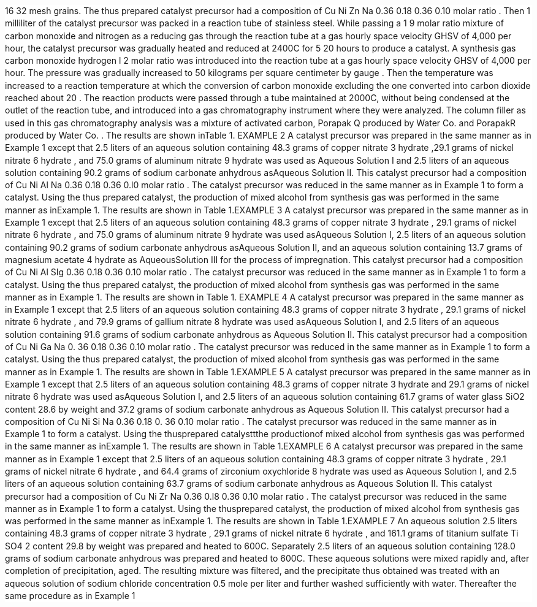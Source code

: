 16 32 mesh grains. The thus prepared catalyst precursor had a composition of Cu Ni Zn Na 0.36 0.18 0.36 0.10 molar ratio . Then 1 milliliter of the catalyst precursor was packed in a reaction tube of stainless steel. While passing a 1 9 molar ratio mixture of carbon monoxide and nitrogen as a reducing gas through the reaction tube at a gas hourly space velocity GHSV of 4,000 per hour, the catalyst precursor was gradually heated and reduced at 2400C for 5 20 hours to produce a catalyst. A synthesis gas carbon monoxide hydrogen l 2 molar ratio was introduced into the reaction tube at a gas hourly space velocity GHSV of 4,000 per hour. The pressure was gradually increased to 50 kilograms per square centimeter by gauge . Then the temperature was increased to a reaction temperature at which the conversion of carbon monoxide excluding the one converted into carbon dioxide reached about 20 . The reaction products were passed through a tube maintained at 2000C, without being condensed at the outlet of the reaction tube, and introduced into a gas chromatography instrument where they were analyzed. The column filler as used in this gas chromatography analysis was a mixture of activated carbon, Porapak Q produced by Water Co. and PorapakR produced by Water Co. . The results are shown inTable 1. EXAMPLE 2 A catalyst precursor was prepared in the same manner as in Example 1 except that 2.5 liters of an aqueous solution containing 48.3 grams of copper nitrate 3 hydrate ,29.1 grams of nickel nitrate 6 hydrate , and 75.0 grams of aluminum nitrate 9 hydrate was used as Aqueous Solution I and 2.5 liters of an aqueous solution containing 90.2 grams of sodium carbonate anhydrous asAqueous Solution II. This catalyst precursor had a composition of Cu Ni Al Na 0.36 0.18 0.36 0.l0 molar ratio . The catalyst precursor was reduced in the same manner as in Example 1 to form a catalyst. Using the thus prepared catalyst, the production of mixed alcohol from synthesis gas was performed in the same manner as inExample 1. The results are shown in Table 1.EXAMPLE 3 A catalyst precursor was prepared in the same manner as in Example 1 except that 2.5 liters of an aqueous solution containing 48.3 grams of copper nitrate 3 hydrate , 29.1 grams of nickel nitrate 6 hydrate , and 75.0 grams of aluminum nitrate 9 hydrate was used asAqueous Solution I, 2.5 liters of an aqueous solution containing 90.2 grams of sodium carbonate anhydrous asAqueous Solution II, and an aqueous solution containing 13.7 grams of magnesium acetate 4 hydrate as AqueousSolution III for the process of impregnation. This catalyst precursor had a composition of Cu Ni Al SIg 0.36 0.18 0.36 0.10 molar ratio . The catalyst precursor was reduced in the same manner as in Example 1 to form a catalyst. Using the thus prepared catalyst, the production of mixed alcohol from synthesis gas was performed in the same manner as in Example 1. The results are shown in Table 1. EXAMPLE 4 A catalyst precursor was prepared in the same manner as in Example 1 except that 2.5 liters of an aqueous solution containing 48.3 grams of copper nitrate 3 hydrate , 29.1 grams of nickel nitrate 6 hydrate , and 79.9 grams of gallium nitrate 8 hydrate was used asAqueous Solution I, and 2.5 liters of an aqueous solution containing 91.6 grams of sodium carbonate anhydrous as Aqueous Solution II. This catalyst precursor had a composition of Cu Ni Ga Na 0. 36 0.18 0.36 0.10 molar ratio . The catalyst precursor was reduced in the same manner as in Example 1 to form a catalyst. Using the thus prepared catalyst, the production of mixed alcohol from synthesis gas was performed in the same manner as in Example 1. The results are shown in Table 1.EXAMPLE 5 A catalyst precursor was prepared in the same manner as in Example 1 except that 2.5 liters of an aqueous solution containing 48.3 grams of copper nitrate 3 hydrate and 29.1 grams of nickel nitrate 6 hydrate was used asAqueous Solution I, and 2.5 liters of an aqueous solution containing 61.7 grams of water glass SiO2 content 28.6 by weight and 37.2 grams of sodium carbonate anhydrous as Aqueous Solution II. This catalyst precursor had a composition of Cu Ni Si Na 0.36 0.18 0. 36 0.10 molar ratio . The catalyst precursor was reduced in the same manner as in Example 1 to form a catalyst. Using the thusprepared catalysttthe productionof mixed alcohol from synthesis gas was performed in the same manner as inExample 1. The results are shown in Table 1.EXAMPLE 6 A catalyst precursor was prepared in the same manner as in Example 1 except that 2.5 liters of an aqueous solution containing 48.3 grams of copper nitrate 3 hydrate , 29.1 grams of nickel nitrate 6 hydrate , and 64.4 grams of zirconium oxychloride 8 hydrate was used as Aqueous Solution I, and 2.5 liters of an aqueous solution containing 63.7 grams of sodium carbonate anhydrous as Aqueous Solution II. This catalyst precursor had a composition of Cu Ni Zr Na 0.36 0.l8 0.36 0.10 molar ratio . The catalyst precursor was reduced in the same manner as in Example 1 to form a catalyst. Using the thusprepared catalyst, the production of mixed alcohol from synthesis gas was performed in the same manner as inExample 1. The results are shown in Table 1.EXAMPLE 7 An aqueous solution 2.5 liters containing 48.3 grams of copper nitrate 3 hydrate , 29.1 grams of nickel nitrate 6 hydrate , and 161.1 grams of titanium sulfate Ti SO4 2 content 29.8 by weight was prepared and heated to 600C. Separately 2.5 liters of an aqueous solution containing 128.0 grams of sodium carbonate anhydrous was prepared and heated to 600C. These aqueous solutions were mixed rapidly and, after completion of precipitation, aged. The resulting mixture was filtered, and the precipitate thus obtained was treated with an aqueous solution of sodium chloride concentration 0.5 mole per liter and further washed sufficiently with water. Thereafter the same procedure as in Example 1